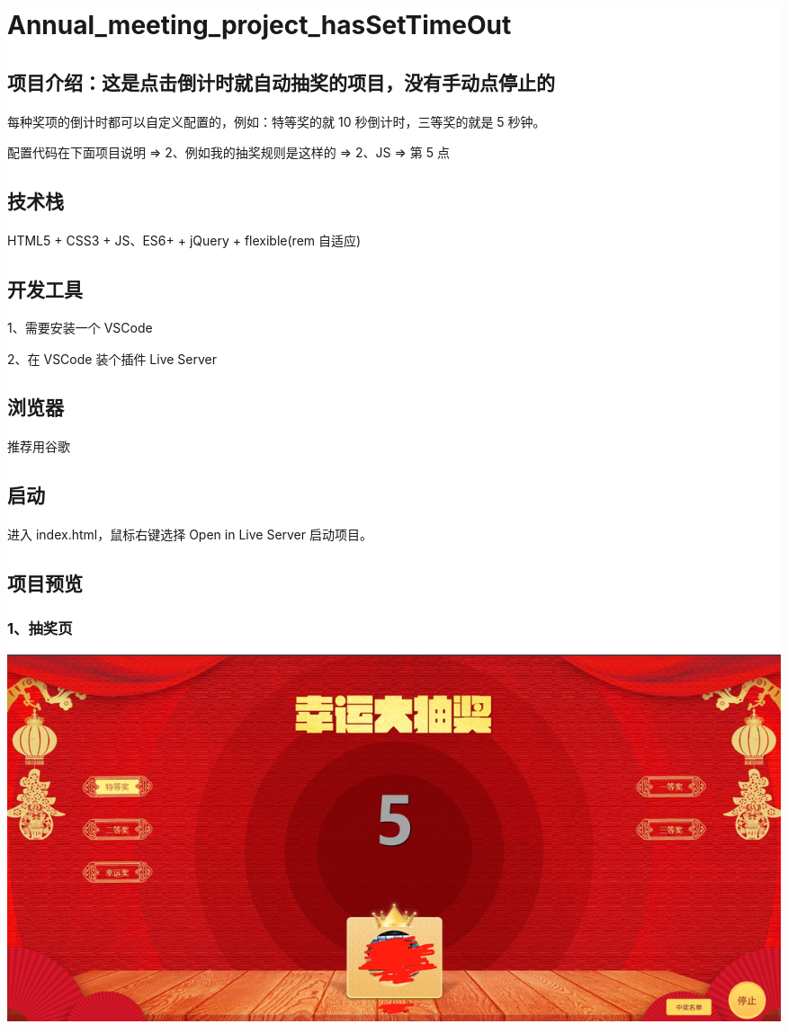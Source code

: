 # Annual_meeting_project_hasSetTimeOut

## 项目介绍：这是点击倒计时就自动抽奖的项目，没有手动点停止的

每种奖项的倒计时都可以自定义配置的，例如：特等奖的就 10 秒倒计时，三等奖的就是 5 秒钟。

配置代码在下面项目说明 => 2、例如我的抽奖规则是这样的 => 2、JS => 第 5 点

## 技术栈

HTML5 + CSS3 + JS、ES6+ + jQuery + flexible(rem 自适应)

## 开发工具

1、需要安装一个 VSCode

2、在 VSCode 装个插件 Live Server

## 浏览器

推荐用谷歌

## 启动

进入 index.html，鼠标右键选择 Open in Live Server 启动项目。

## 项目预览

### 1、抽奖页
![](https://github.com/HSg666/Annual_meeting_project_hasSetTimeOut/blob/main/images/PrePictur/%E9%A1%B5%E9%9D%A2%E5%B1%95%E7%A4%BA.png)
